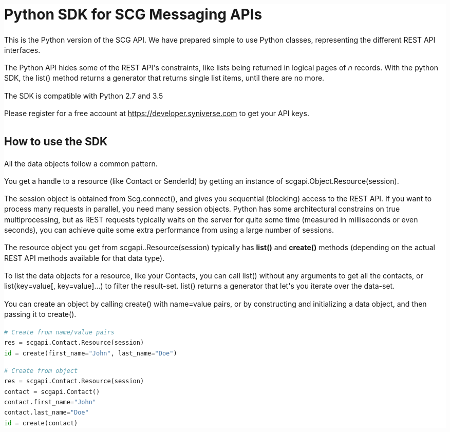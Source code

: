 # Python SDK for SCG Messaging APIs

This is the Python version of the SCG API.
We have prepared simple to use Python classes, representing the
different REST API interfaces.

The Python API hides some of the REST API's constraints, like
lists being returned in logical pages of <i>n</i> records. With the
python SDK, the list() method returns a generator that returns
single list items, until there are no more.

The SDK is compatible with Python 2.7 and 3.5

Please register for a free account at https://developer.syniverse.com to get your API keys.

## How to use the SDK
All the data objects follow a common pattern.

You get a handle to a resource (like Contact or SenderId) by getting
an instance of scgapi.Object.Resource(session).

The session object is obtained from Scg.connect(), and gives you
sequential (blocking) access to the REST API. If you want to
process many requests in parallel, you need many session objects.
Python has some architectural constrains on true multiprocessing,
but as REST requests typically waits on the server for quite some
time (measured in milliseconds or even seconds), you can achieve
quite some extra performance from using a large number of sessions.

The resource object you get from  scgapi.<Object>.Resource(session)
typically has <b>list()</b> and <b>create()</b> methods (depending
on the actual REST API methods available for that data type).

To list the data objects for a resource, like your Contacts,
you can call list() without any arguments to get all the contacts,
or list(key=value[, key=value]...) to filter the result-set. list()
returns a generator that let's you iterate over the data-set.

You can create an object by calling create() with name=value pairs,
or by constructing and initializing a data object, and then passing
it to create().

```python
# Create from name/value pairs
res = scgapi.Contact.Resource(session)
id = create(first_name="John", last_name="Doe")
```

```python
# Create from object
res = scgapi.Contact.Resource(session)
contact = scgapi.Contact()
contact.first_name="John"
contact.last_name="Doe"
id = create(contact)
```

